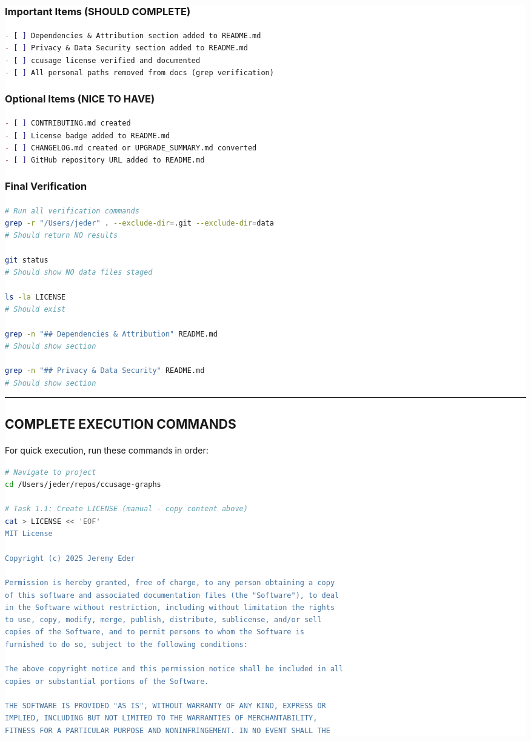 ### Important Items (SHOULD COMPLETE)
```markdown
- [ ] Dependencies & Attribution section added to README.md
- [ ] Privacy & Data Security section added to README.md
- [ ] ccusage license verified and documented
- [ ] All personal paths removed from docs (grep verification)
```

### Optional Items (NICE TO HAVE)
```markdown
- [ ] CONTRIBUTING.md created
- [ ] License badge added to README.md
- [ ] CHANGELOG.md created or UPGRADE_SUMMARY.md converted
- [ ] GitHub repository URL added to README.md
```

### Final Verification
```bash
# Run all verification commands
grep -r "/Users/jeder" . --exclude-dir=.git --exclude-dir=data
# Should return NO results

git status
# Should show NO data files staged

ls -la LICENSE
# Should exist

grep -n "## Dependencies & Attribution" README.md
# Should show section

grep -n "## Privacy & Data Security" README.md
# Should show section
```

---

## COMPLETE EXECUTION COMMANDS

For quick execution, run these commands in order:

```bash
# Navigate to project
cd /Users/jeder/repos/ccusage-graphs

# Task 1.1: Create LICENSE (manual - copy content above)
cat > LICENSE << 'EOF'
MIT License

Copyright (c) 2025 Jeremy Eder

Permission is hereby granted, free of charge, to any person obtaining a copy
of this software and associated documentation files (the "Software"), to deal
in the Software without restriction, including without limitation the rights
to use, copy, modify, merge, publish, distribute, sublicense, and/or sell
copies of the Software, and to permit persons to whom the Software is
furnished to do so, subject to the following conditions:

The above copyright notice and this permission notice shall be included in all
copies or substantial portions of the Software.

THE SOFTWARE IS PROVIDED "AS IS", WITHOUT WARRANTY OF ANY KIND, EXPRESS OR
IMPLIED, INCLUDING BUT NOT LIMITED TO THE WARRANTIES OF MERCHANTABILITY,
FITNESS FOR A PARTICULAR PURPOSE AND NONINFRINGEMENT. IN NO EVENT SHALL THE
```